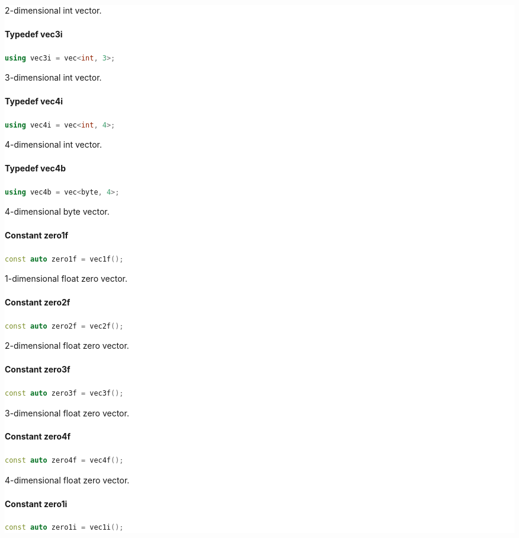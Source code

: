 2-dimensional int vector.

#### Typedef vec3i

~~~ .cpp
using vec3i = vec<int, 3>;
~~~

3-dimensional int vector.

#### Typedef vec4i

~~~ .cpp
using vec4i = vec<int, 4>;
~~~

4-dimensional int vector.

#### Typedef vec4b

~~~ .cpp
using vec4b = vec<byte, 4>;
~~~

4-dimensional byte vector.

#### Constant zero1f

~~~ .cpp
const auto zero1f = vec1f();
~~~

1-dimensional float zero vector.

#### Constant zero2f

~~~ .cpp
const auto zero2f = vec2f();
~~~

2-dimensional float zero vector.

#### Constant zero3f

~~~ .cpp
const auto zero3f = vec3f();
~~~

3-dimensional float zero vector.

#### Constant zero4f

~~~ .cpp
const auto zero4f = vec4f();
~~~

4-dimensional float zero vector.

#### Constant zero1i

~~~ .cpp
const auto zero1i = vec1i();
~~~

